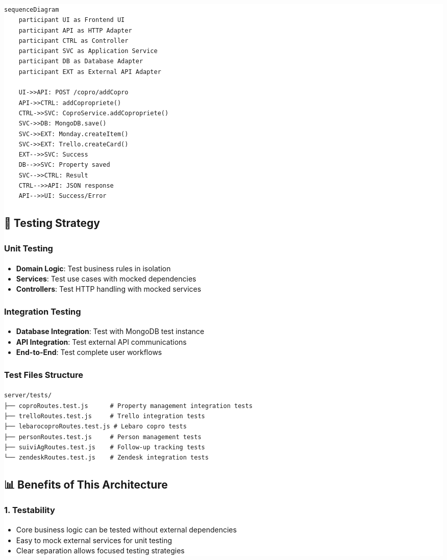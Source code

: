 ```mermaid
sequenceDiagram
    participant UI as Frontend UI
    participant API as HTTP Adapter
    participant CTRL as Controller
    participant SVC as Application Service
    participant DB as Database Adapter
    participant EXT as External API Adapter
    
    UI->>API: POST /copro/addCopro
    API->>CTRL: addCopropriete()
    CTRL->>SVC: CoproService.addCopropriete()
    SVC->>DB: MongoDB.save()
    SVC->>EXT: Monday.createItem()
    SVC->>EXT: Trello.createCard()
    EXT-->>SVC: Success
    DB-->>SVC: Property saved
    SVC-->>CTRL: Result
    CTRL-->>API: JSON response
    API-->>UI: Success/Error
```

## 🧪 Testing Strategy

### Unit Testing
- **Domain Logic**: Test business rules in isolation
- **Services**: Test use cases with mocked dependencies
- **Controllers**: Test HTTP handling with mocked services

### Integration Testing
- **Database Integration**: Test with MongoDB test instance
- **API Integration**: Test external API communications
- **End-to-End**: Test complete user workflows

### Test Files Structure
```
server/tests/
├── coproRoutes.test.js      # Property management integration tests
├── trelloRoutes.test.js     # Trello integration tests
├── lebarocoproRoutes.test.js # Lebaro copro tests
├── personRoutes.test.js     # Person management tests
├── suiviAgRoutes.test.js    # Follow-up tracking tests
└── zendeskRoutes.test.js    # Zendesk integration tests
```

## 📊 Benefits of This Architecture

### 1. **Testability**
- Core business logic can be tested without external dependencies
- Easy to mock external services for unit testing
- Clear separation allows focused testing strategies
